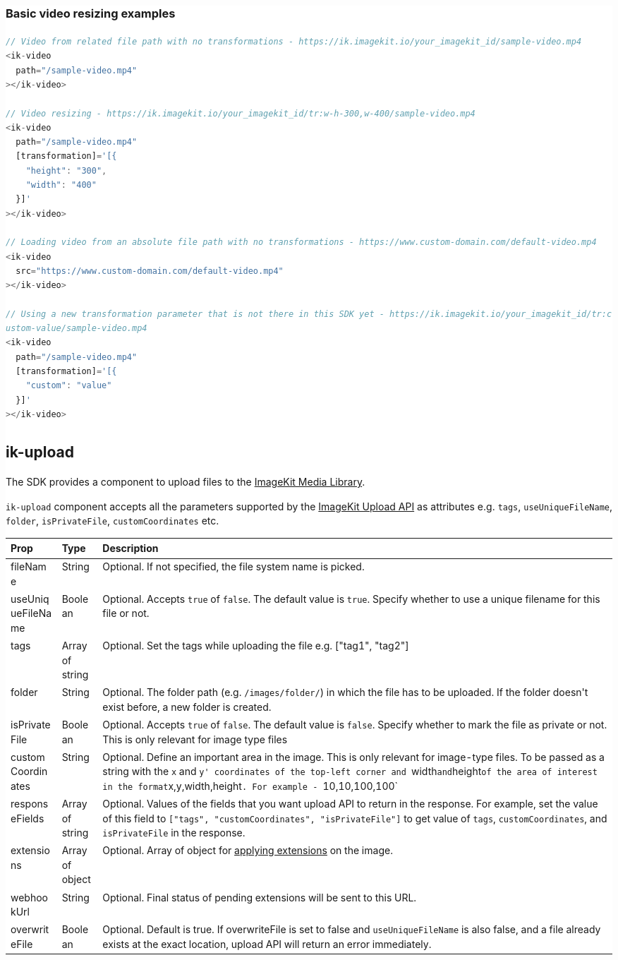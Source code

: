 ### Basic video resizing examples

```js
// Video from related file path with no transformations - https://ik.imagekit.io/your_imagekit_id/sample-video.mp4
<ik-video
  path="/sample-video.mp4"
></ik-video>

// Video resizing - https://ik.imagekit.io/your_imagekit_id/tr:w-h-300,w-400/sample-video.mp4
<ik-video
  path="/sample-video.mp4"
  [transformation]='[{
    "height": "300",
    "width": "400"
  }]'
></ik-video>

// Loading video from an absolute file path with no transformations - https://www.custom-domain.com/default-video.mp4
<ik-video
  src="https://www.custom-domain.com/default-video.mp4"
></ik-video>

// Using a new transformation parameter that is not there in this SDK yet - https://ik.imagekit.io/your_imagekit_id/tr:custom-value/sample-video.mp4
<ik-video
  path="/sample-video.mp4"
  [transformation]='[{
    "custom": "value"
  }]'
></ik-video>

```

## ik-upload
The SDK provides a component to upload files to the [ImageKit Media Library](https://docs.imagekit.io/media-library/overview).

`ik-upload` component accepts all the parameters supported by the [ImageKit Upload API](https://docs.imagekit.io/api-reference/upload-file-api/client-side-file-upload#request-structure-multipart-form-data) as attributes e.g. `tags`, `useUniqueFileName`, `folder`, `isPrivateFile`, `customCoordinates` etc.

| Prop             | Type | Description                    |
| :----------------| :----|:----------------------------- |
| fileName | String | Optional. If not specified, the file system name is picked. 
| useUniqueFileName  | Boolean | Optional. Accepts `true` of `false`. The default value is `true`. Specify whether to use a unique filename for this file or not. |
| tags     | Array of string | Optional. Set the tags while uploading the file e.g. ["tag1", "tag2"] |
| folder        | String | Optional. The folder path (e.g. `/images/folder/`) in which the file has to be uploaded. If the folder doesn't exist before, a new folder is created.|
| isPrivateFile | Boolean | Optional. Accepts `true` of `false`. The default value is `false`. Specify whether to mark the file as private or not. This is only relevant for image type files|
| customCoordinates   | String | Optional. Define an important area in the image. This is only relevant for image-type files. To be passed as a string with the `x` and `y' coordinates of the top-left corner and `width` and `height` of the area of interest in the format `x,y,width,height`. For example - `10,10,100,100` |
| responseFields   | Array of string | Optional. Values of the fields that you want upload API to return in the response. For example, set the value of this field to `["tags", "customCoordinates", "isPrivateFile"]` to get value of `tags`, `customCoordinates`, and `isPrivateFile` in the response. |
| extensions   | Array of object | Optional. Array of object for [applying extensions](https://docs.imagekit.io/extensions/overview) on the image. |
| webhookUrl   | String | Optional. Final status of pending extensions will be sent to this URL. |
| overwriteFile   | Boolean | Optional. Default is true. If overwriteFile is set to false and `useUniqueFileName` is also false, and a file already exists at the exact location, upload API will return an error immediately. |